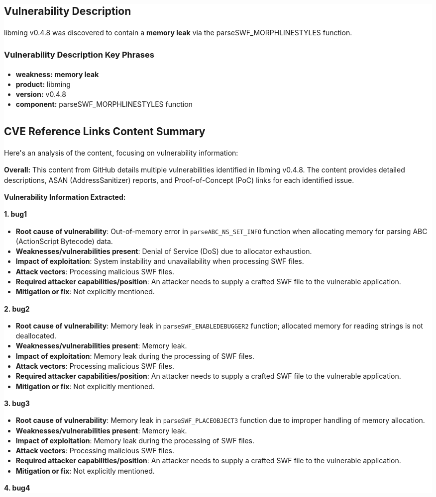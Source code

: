 ## Vulnerability Description
libming v0.4.8 was discovered to contain a **memory leak** via the parseSWF_MORPHLINESTYLES function.

### Vulnerability Description Key Phrases
- **weakness:** **memory leak**
- **product:** libming
- **version:** v0.4.8
- **component:** parseSWF_MORPHLINESTYLES function

## CVE Reference Links Content Summary
Here's an analysis of the content, focusing on vulnerability information:

**Overall:** This content from GitHub details multiple vulnerabilities identified in libming v0.4.8. The content provides detailed descriptions, ASAN (AddressSanitizer) reports, and Proof-of-Concept (PoC) links for each identified issue.

**Vulnerability Information Extracted:**

**1. bug1**

*   **Root cause of vulnerability**: Out-of-memory error in `parseABC_NS_SET_INFO` function when allocating memory for parsing ABC (ActionScript Bytecode) data.
*   **Weaknesses/vulnerabilities present**: Denial of Service (DoS) due to allocator exhaustion.
*   **Impact of exploitation**: System instability and unavailability when processing SWF files.
*   **Attack vectors**: Processing malicious SWF files.
*   **Required attacker capabilities/position**:  An attacker needs to supply a crafted SWF file to the vulnerable application.
*   **Mitigation or fix**: Not explicitly mentioned.

**2. bug2**

*   **Root cause of vulnerability**: Memory leak in `parseSWF_ENABLEDEBUGGER2` function; allocated memory for reading strings is not deallocated.
*   **Weaknesses/vulnerabilities present**: Memory leak.
*   **Impact of exploitation**: Memory leak during the processing of SWF files.
*   **Attack vectors**: Processing malicious SWF files.
*   **Required attacker capabilities/position**:  An attacker needs to supply a crafted SWF file to the vulnerable application.
*   **Mitigation or fix**: Not explicitly mentioned.

**3. bug3**

*   **Root cause of vulnerability**: Memory leak in `parseSWF_PLACEOBJECT3` function due to improper handling of memory allocation.
*   **Weaknesses/vulnerabilities present**: Memory leak.
*   **Impact of exploitation**: Memory leak during the processing of SWF files.
*   **Attack vectors**: Processing malicious SWF files.
*   **Required attacker capabilities/position**:  An attacker needs to supply a crafted SWF file to the vulnerable application.
*   **Mitigation or fix**: Not explicitly mentioned.

**4. bug4**
